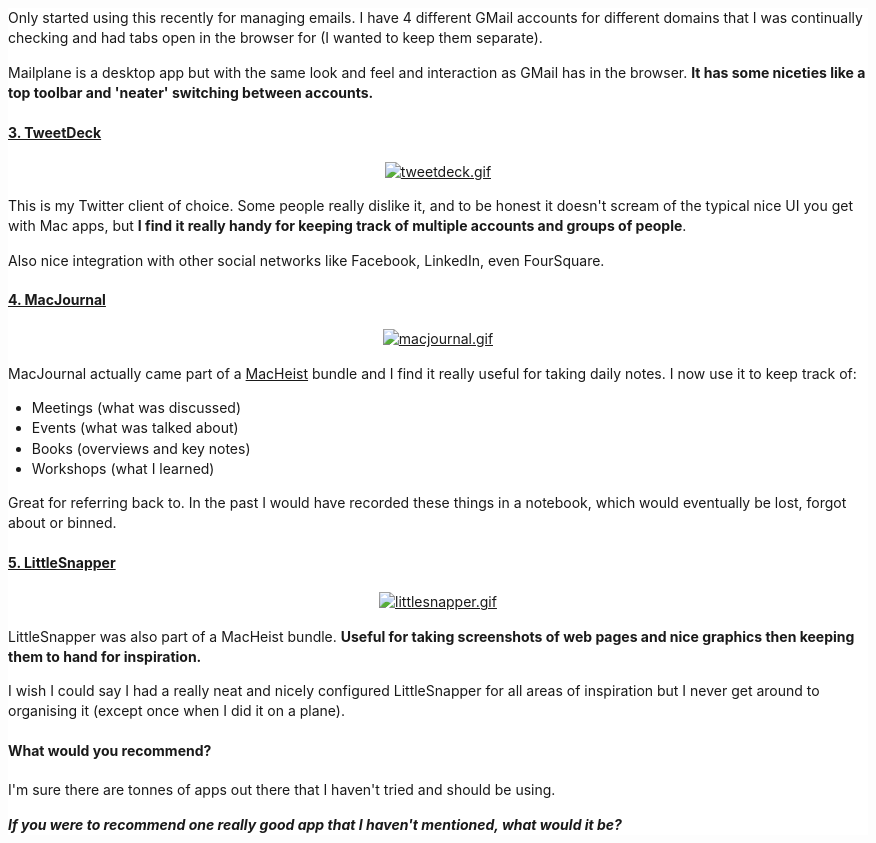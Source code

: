 Only started using this recently for managing emails. I have 4 different GMail accounts for different domains that I was continually checking and had tabs open in the browser for (I wanted to keep them separate).

Mailplane is a desktop app but with the same look and feel and interaction as GMail has in the browser. <strong>It has some niceties like a top toolbar and 'neater' switching between accounts.</strong>

<h4><a href="http://www.tweetdeck.com/">3. TweetDeck</a></h4>

<div style="text-align:center;"><a href="http://www.tweetdeck.com/"><img src="http://www.leemunroe.com/wp-content/uploads/tweetdeck.gif" alt="tweetdeck.gif" border="0" width="128" height="128" /></a></div>

This is my Twitter client of choice. Some people really dislike it, and to be honest it doesn't scream of the typical nice UI you get with Mac apps, but <strong>I find it really handy for keeping track of multiple accounts and groups of people</strong>.

Also nice integration with other social networks like Facebook, LinkedIn, even FourSquare.

<h4><a href="http://www.marinersoftware.com/products/macjournal/">4. MacJournal</a></h4>

<div style="text-align:center;"><a href="http://www.marinersoftware.com/products/macjournal/"><img src="http://www.leemunroe.com/wp-content/uploads/macjournal.gif" alt="macjournal.gif" border="0" width="128" height="128" /></a></div>

MacJournal actually came part of a <a href="http://www.macheist.com/">MacHeist</a> bundle and I find it really useful for taking daily notes. I now use it to keep track of:

<ul>
<li>Meetings (what was discussed)</li>
<li>Events (what was talked about)</li>
<li>Books (overviews and key notes)</li>
<li>Workshops (what I learned)</li>
</ul>

Great for referring back to. In the past I would have recorded these things in a notebook, which would eventually be lost, forgot about or binned.

<h4><a href="http://www.realmacsoftware.com/littlesnapper/">5. LittleSnapper</a></h4>

<div style="text-align:center;"><a href="http://www.realmacsoftware.com/littlesnapper/"><img src="http://www.leemunroe.com/wp-content/uploads/littlesnapper.gif" alt="littlesnapper.gif" border="0" width="128" height="128" /></a></div>

LittleSnapper was also part of a MacHeist bundle. <strong>Useful for taking screenshots of web pages and nice graphics then keeping them to hand for inspiration.</strong>

I wish I could say I had a really neat and nicely configured LittleSnapper for all areas of inspiration but I never get around to organising it (except once when I did it on a plane).

<h4>What would you recommend?</h4>

I'm sure there are tonnes of apps out there that I haven't tried and should be using.

<strong><em>If you were to recommend one really good app that I haven't mentioned, what would it be?</em></strong>
